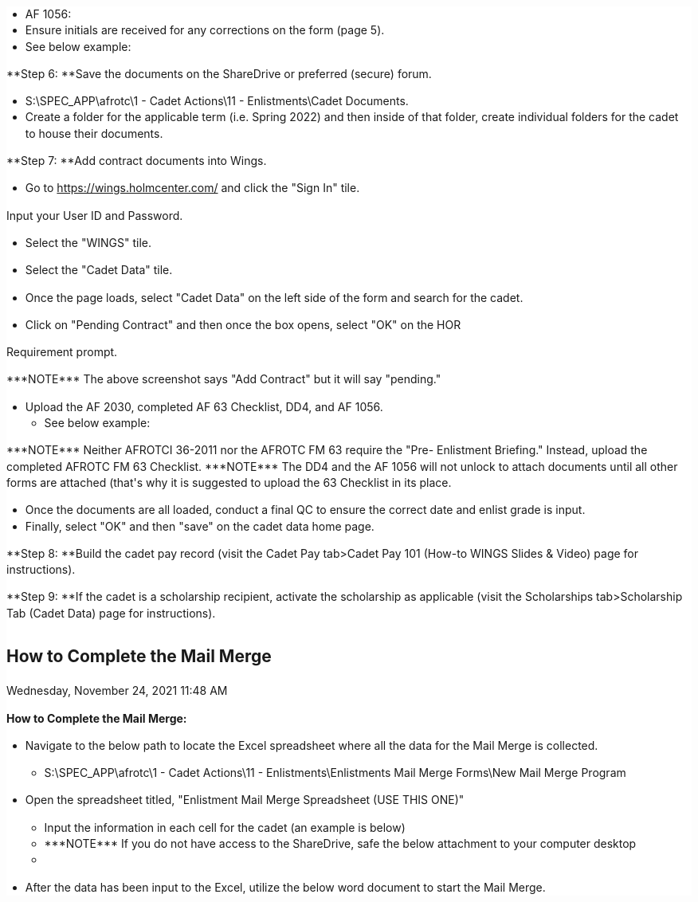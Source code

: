 - AF 1056:
- Ensure initials are received for any corrections on the form (page 5).
- See below example:
![]()

**Step 6: **Save the documents on the ShareDrive or preferred (secure) forum.
- S:\\SPEC\_APP\\afrotc\\1 - Cadet Actions\\11 - Enlistments\\Cadet Documents.
- Create a folder for the applicable term (i.e. Spring 2022) and then inside of that folder, create individual folders for the cadet to house their documents.

**Step 7: **Add contract documents into Wings.
- Go to https://wings.holmcenter.com/ and click the "Sign In" tile.
![]()

Input your User ID and Password.

- Select the "WINGS" tile.

- Select the "Cadet Data" tile.

- Once the page loads, select "Cadet Data" on the left side of the form and search for the cadet.
- Click on "Pending Contract" and then once the box opens, select "OK" on the HOR

Requirement prompt.

\*\*\*NOTE\*\*\* The above screenshot says "Add Contract" but it will say "pending."

- Upload the AF 2030, completed AF 63 Checklist, DD4, and AF 1056.
	- See below example:

\*\*\*NOTE\*\*\* Neither AFROTCI 36-2011 nor the AFROTC FM 63 require the "Pre- Enlistment Briefing." Instead, upload the completed AFROTC FM 63 Checklist.
\*\*\*NOTE\*\*\* The DD4 and the AF 1056 will not unlock to attach documents until all other forms are attached (that's why it is suggested to upload the 63 Checklist in its place.

- Once the documents are all loaded, conduct a final QC to ensure the correct date and enlist grade is input.
- Finally, select "OK" and then "save" on the cadet data home page.

**Step 8: **Build the cadet pay record (visit the Cadet Pay tab\>Cadet Pay 101 (How-to WINGS Slides & Video) page for instructions).

**Step 9: **If the cadet is a scholarship recipient, activate the scholarship as applicable (visit the Scholarships tab\>Scholarship Tab (Cadet Data) page for instructions).

## How to Complete the Mail Merge
Wednesday, November 24, 2021	11:48 AM

**How to Complete the Mail Merge:**

- Navigate to the below path to locate the Excel spreadsheet where all the data for the Mail Merge is collected.
	- S:\\SPEC\_APP\\afrotc\\1 - Cadet Actions\\11 - Enlistments\\Enlistments Mail Merge Forms\\New Mail Merge Program

- Open the spreadsheet titled, "Enlistment Mail Merge Spreadsheet (USE THIS ONE)"
	- Input the information in each cell for the cadet (an example is below)
	- \*\*\*NOTE\*\*\* If you do not have access to the ShareDrive, safe the below attachment to your computer desktop
	- 
- After the data has been input to the Excel, utilize the below word document to start the Mail Merge.
  